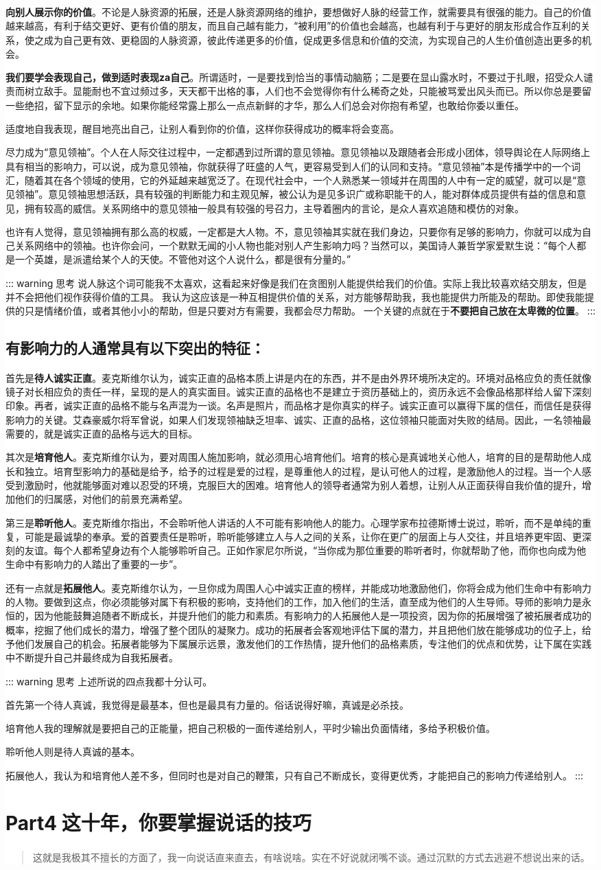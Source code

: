 **向别人展示你的价值**。不论是人脉资源的拓展，还是人脉资源网络的维护，要想做好人脉的经营工作，就需要具有很强的能力。自己的价值越来越高，有利于结交更好、更有价值的朋友，而且自己越有能力，“被利用”的价值也会越高，也越有利于与更好的朋友形成合作互利的关系，使之成为自己更有效、更稳固的人脉资源，彼此传递更多的价值，促成更多信息和价值的交流，为实现自己的人生价值创造出更多的机会。

**我们要学会表现自己，做到适时表现za自己**。所谓适时，一是要找到恰当的事情动脑筋；二是要在显山露水时，不要过于扎眼，招受众人谴责而树立敌手。显能耐也不宜过频过多，天天都干出格的事，人们也不会觉得你有什么稀奇之处，只能被骂爱出风头而已。所以你总是要留一些绝招，留下显示的余地。如果你能经常露上那么一点点新鲜的才华，那么人们总会对你抱有希望，也敢给你委以重任。

适度地自我表现，醒目地亮出自己，让别人看到你的价值，这样你获得成功的概率将会变高。

尽力成为“意见领袖”。个人在人际交往过程中，一定都遇到过所谓的意见领袖。意见领袖以及跟随者会形成小团体，领导舆论在人际网络上具有相当的影响力，可以说，成为意见领袖，你就获得了旺盛的人气，更容易受到人们的认同和支持。“意见领袖”本是传播学中的一个词汇，随着其在各个领域的使用，它的外延越来越宽泛了。在现代社会中，一个人熟悉某一领域并在周围的人中有一定的威望，就可以是“意见领袖”。意见领袖思想活跃，具有较强的判断能力和主观见解，被公认为是见多识广或称职能干的人，能对群体成员提供有益的信息和意见，拥有较高的威信。关系网络中的意见领袖一般具有较强的号召力，主导着圈内的言论，是众人喜欢追随和模仿的对象。

也许有人觉得，意见领袖拥有那么高的权威，一定都是大人物。不，意见领袖其实就在我们身边，只要你有足够的影响力，你就可以成为自己关系网络中的领袖。也许你会问，一个默默无闻的小人物也能对别人产生影响力吗？当然可以，美国诗人兼哲学家爱默生说：“每个人都是一个英雄，是派遣给某个人的天使。不管他对这个人说什么，都是很有分量的。”

::: warning 思考
说人脉这个词可能我不太喜欢，这看起来好像是我们在贪图别人能提供给我们的价值。实际上我比较喜欢结交朋友，但是并不会把他们视作获得价值的工具。
我认为这应该是一种互相提供价值的关系，对方能够帮助我，我也能提供力所能及的帮助。即使我能提供的只是情绪价值，或者其他小小的帮助，但是只要对方有需要，我都会尽力帮助。
一个关键的点就在于**不要把自己放在太卑微的位置**。
:::

## 有影响力的人通常具有以下突出的特征：

首先是**待人诚实正直**。麦克斯维尔认为，诚实正直的品格本质上讲是内在的东西，并不是由外界环境所决定的。环境对品格应负的责任就像镜子对长相应负的责任一样，呈现的是人的真实面目。诚实正直的品格也不是建立于资历基础上的，资历永远不会像品格那样给人留下深刻印象。再者，诚实正直的品格不能与名声混为一谈。名声是照片，而品格才是你真实的样子。诚实正直可以赢得下属的信任，而信任是获得影响力的关键。艾森豪威尔将军曾说，如果人们发现领袖缺乏坦率、诚实、正直的品格，这位领袖只能面对失败的结局。因此，一名领袖最需要的，就是诚实正直的品格与远大的目标。

其次是**培育他人**。麦克斯维尔认为，要对周围人施加影响，就必须用心培育他们。培育的核心是真诚地关心他人，培育的目的是帮助他人成长和独立。培育型影响力的基础是给予，给予的过程是爱的过程，是尊重他人的过程，是认可他人的过程，是激励他人的过程。当一个人感受到激励时，他就能够面对难以忍受的环境，克服巨大的困难。培育他人的领导者通常为别人着想，让别人从正面获得自我价值的提升，增加他们的归属感，对他们的前景充满希望。

第三是**聆听他人**。麦克斯维尔指出，不会聆听他人讲话的人不可能有影响他人的能力。心理学家布拉德斯博士说过，聆听，而不是单纯的重复，可能是最诚挚的奉承。爱的首要责任是聆听，聆听能够建立人与人之间的关系，让你在更广的层面上与人交往，并且培养更牢固、更深刻的友谊。每个人都希望身边有个人能够聆听自己。正如作家尼尔所说，“当你成为那位重要的聆听者时，你就帮助了他，而你也向成为他生命中有影响力的人踏出了重要的一步”。

还有一点就是**拓展他人**。麦克斯维尔认为，一旦你成为周围人心中诚实正直的榜样，并能成功地激励他们，你将会成为他们生命中有影响力的人物。要做到这点，你必须能够对属下有积极的影响，支持他们的工作，加入他们的生活，直至成为他们的人生导师。导师的影响力是永恒的，因为他能鼓舞追随者不断成长，并提升他们的能力和素质。有影响力的人拓展他人是一项投资，因为你的拓展增强了被拓展者成功的概率，挖掘了他们成长的潜力，增强了整个团队的凝聚力。成功的拓展者会客观地评估下属的潜力，并且把他们放在能够成功的位子上，给予他们发展自己的机会。拓展者能够为下属展示远景，激发他们的工作热情，提升他们的品格素质，专注他们的优点和优势，让下属在实践中不断提升自己并最终成为自我拓展者。

::: warning 思考
上述所说的四点我都十分认可。

首先第一个待人真诚，我觉得是最基本，但也是最具有力量的。俗话说得好嘛，真诚是必杀技。

培育他人我的理解就是要把自己的正能量，把自己积极的一面传递给别人，平时少输出负面情绪，多给予积极价值。

聆听他人则是待人真诚的基本。

拓展他人，我认为和培育他人差不多，但同时也是对自己的鞭策，只有自己不断成长，变得更优秀，才能把自己的影响力传递给别人。
:::

# Part4 这十年，你要掌握说话的技巧

> 这就是我极其不擅长的方面了，我一向说话直来直去，有啥说啥。实在不好说就闭嘴不谈。通过沉默的方式去逃避不想说出来的话。
